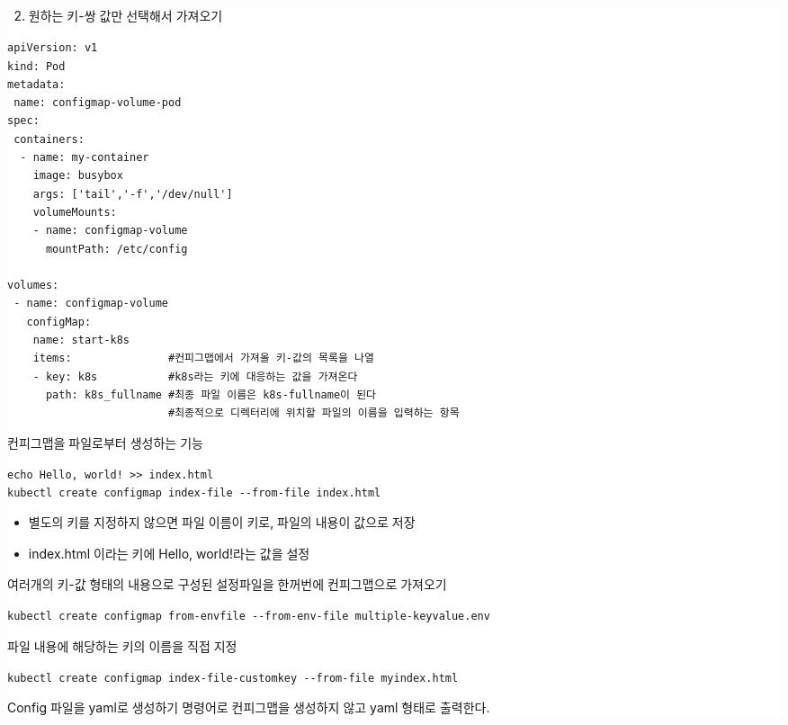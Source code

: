 

2. 원하는 키-쌍 값만 선택해서 가져오기

```
apiVersion: v1
kind: Pod
metadata:
 name: configmap-volume-pod
spec:
 containers:
  - name: my-container
    image: busybox
    args: ['tail','-f','/dev/null']
    volumeMounts:
    - name: configmap-volume
      mountPath: /etc/config
      
volumes:
 - name: configmap-volume
   configMap:
    name: start-k8s
    items:               #컨피그맵에서 가져올 키-값의 목록을 나열
    - key: k8s           #k8s라는 키에 대응하는 값을 가져온다
      path: k8s_fullname #최종 파일 이름은 k8s-fullname이 된다 
                         #최종적으로 디렉터리에 위치할 파일의 이름을 입력하는 항목

```



컨피그맵을 파일로부터 생성하는 기능

```
echo Hello, world! >> index.html
kubectl create configmap index-file --from-file index.html
```

- 별도의 키를 지정하지 않으면 파일 이름이 키로, 파일의 내용이 값으로 저장

- index.html 이라는 키에 Hello, world!라는 값을 설정

  

여러개의 키-값 형태의 내용으로 구성된 설정파일을 한꺼번에 컨피그맵으로 가져오기

```
kubectl create configmap from-envfile --from-env-file multiple-keyvalue.env
```



파일 내용에 해당하는 키의 이름을 직접 지정

```
kubectl create configmap index-file-customkey --from-file myindex.html
```



Config 파일을 yaml로 생성하기 명령어로 컨피그맵을 생성하지 않고 yaml 형태로 출력한다.
